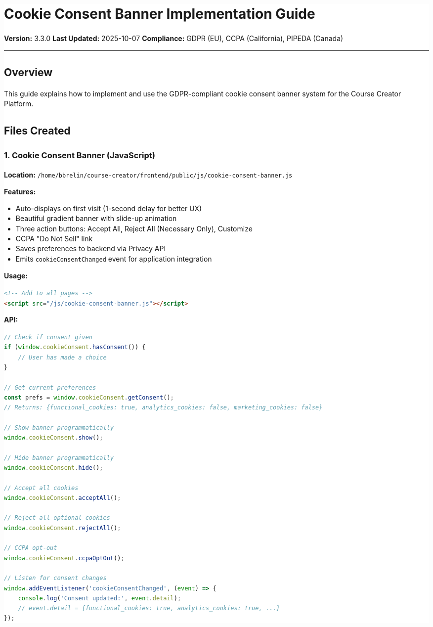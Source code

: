 # Cookie Consent Banner Implementation Guide

**Version:** 3.3.0
**Last Updated:** 2025-10-07
**Compliance:** GDPR (EU), CCPA (California), PIPEDA (Canada)

---

## Overview

This guide explains how to implement and use the GDPR-compliant cookie consent banner system for the Course Creator Platform.

## Files Created

### 1. Cookie Consent Banner (JavaScript)
**Location:** `/home/bbrelin/course-creator/frontend/public/js/cookie-consent-banner.js`

**Features:**
- Auto-displays on first visit (1-second delay for better UX)
- Beautiful gradient banner with slide-up animation
- Three action buttons: Accept All, Reject All (Necessary Only), Customize
- CCPA "Do Not Sell" link
- Saves preferences to backend via Privacy API
- Emits `cookieConsentChanged` event for application integration

**Usage:**
```html
<!-- Add to all pages -->
<script src="/js/cookie-consent-banner.js"></script>
```

**API:**
```javascript
// Check if consent given
if (window.cookieConsent.hasConsent()) {
    // User has made a choice
}

// Get current preferences
const prefs = window.cookieConsent.getConsent();
// Returns: {functional_cookies: true, analytics_cookies: false, marketing_cookies: false}

// Show banner programmatically
window.cookieConsent.show();

// Hide banner programmatically
window.cookieConsent.hide();

// Accept all cookies
window.cookieConsent.acceptAll();

// Reject all optional cookies
window.cookieConsent.rejectAll();

// CCPA opt-out
window.cookieConsent.ccpaOptOut();

// Listen for consent changes
window.addEventListener('cookieConsentChanged', (event) => {
    console.log('Consent updated:', event.detail);
    // event.detail = {functional_cookies: true, analytics_cookies: true, ...}
});
```